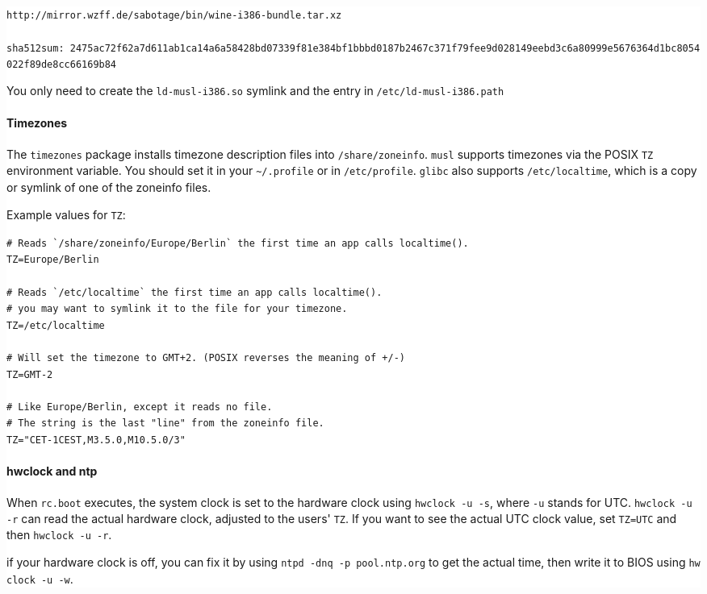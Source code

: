 	http://mirror.wzff.de/sabotage/bin/wine-i386-bundle.tar.xz

	sha512sum: 2475ac72f62a7d611ab1ca14a6a58428bd07339f81e384bf1bbbd0187b2467c371f79fee9d028149eebd3c6a80999e5676364d1bc8054022f89de8cc66169b84

You only need to create the `ld-musl-i386.so` symlink and the entry in
`/etc/ld-musl-i386.path`


#### Timezones

The `timezones` package installs timezone description files into
`/share/zoneinfo`.
`musl` supports timezones via the POSIX `TZ` environment variable.
You should set it in your `~/.profile` or in `/etc/profile`.
`glibc` also supports `/etc/localtime`, which is a copy or symlink of one of
the zoneinfo files.

Example values for `TZ`:

	# Reads `/share/zoneinfo/Europe/Berlin` the first time an app calls localtime().
	TZ=Europe/Berlin

	# Reads `/etc/localtime` the first time an app calls localtime().
	# you may want to symlink it to the file for your timezone.
	TZ=/etc/localtime

	# Will set the timezone to GMT+2. (POSIX reverses the meaning of +/-)
	TZ=GMT-2

	# Like Europe/Berlin, except it reads no file.
	# The string is the last "line" from the zoneinfo file.
	TZ="CET-1CEST,M3.5.0,M10.5.0/3"


#### hwclock and ntp

When `rc.boot` executes, the system clock is set to the hardware clock using
`hwclock -u -s`, where `-u` stands for UTC.
`hwclock -u -r` can read the actual hardware clock, adjusted to the users' `TZ`.
If you want to see the actual UTC clock value, set `TZ=UTC` and then
`hwclock -u -r`.

if your hardware clock is off, you can fix it by using
`ntpd -dnq -p pool.ntp.org` to get the actual time, then write it to BIOS using
`hwclock -u -w`.
